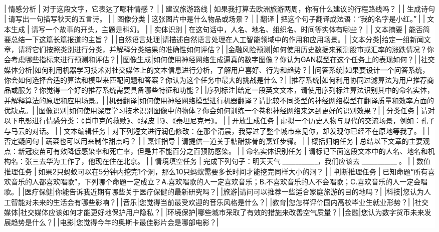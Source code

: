 | 情感分析                | 对于这段文字，它表达了哪种情感？                                                  |
| 建议旅游路线            | 如果我打算去欧洲旅游两周，你有什么建议的行程路线吗？                                |
| 生成诗句                | 请写出一句描写秋天的五言诗。                                                      |
| 图像分类                | 这张图片中是什么物品或场景？                                                        |
| 翻译                     | 把这个句子翻译成法语：“我的名字是小红。”                                     |
| 文本生成                | 请写一个故事的开头，主题是科幻。                                                    |
| 实体识别                | 在这句话中，人名、地名、组织名、时间等实体有哪些？                                |
| 文本摘要                | 能否简要总结一下这篇长篇报道的主旨？                                                |
|自然语言处理|请描述自然语言处理在人工智能领域中的作用和应用场景。|
|文本分类|给定一组新闻文章，请将它们按照类别进行分类，并解释分类结果的准确性如何评估？|
|金融风险预测|如何使用历史数据来预测股市或汇率的涨跌情况？你会考虑哪些指标来进行预测和评估？|
|图像生成|如何使用神经网络生成逼真的数字图像？你认为GAN模型在这个任务上的表现如何？|
|社交媒体分析|如何利用机器学习技术对社交媒体上的文本信息进行分析，了解用户喜好、行为和趋势？|
|问答系统|如果要设计一个问答系统，你会如何选择合适的算法和模型来匹配问题和答案？你认为这个任务中最大的挑战是什么？|
|推荐系统|如何利用协同过滤算法为用户推荐商品或服务？你觉得一个好的推荐系统需要具备哪些特征和功能？|
|序列标注|给定一段英文文本，请使用序列标注算法识别其中的命名实体，并解释算法的原理和应用场景。|
|机器翻译|如何使用神经网络模型进行机器翻译？请比较不同类型的神经网络模型在翻译质量和效率方面的优缺点。|
|图像识别|如何使用深度学习技术识别图像中的物体？你会如何训练一个卷积神经网络来达到更好的识别效果？|
| 分类任务               | 请对以下电影进行情感分类：《肖申克的救赎》、《绿皮书》、《泰坦尼克号》。                                    |
| 开放生成任务         | 虚拟一个历史人物与现代的交流场景，例如：孔子与马云的对话。                            |
| 文本编辑任务         | 对下列短文进行润色修改：在那个清晨，我穿过了整个城市来见你，却发现你已经不在原地等我了。          |
| 否定疑问句             | 蔬菜也可以用来制作甜点吗？                                     |
| 烹饪指导               | 请提供一道关于糖醋排骨的烹饪步骤。                                         |
| 概括归纳任务         | 总结以下文章的主要观点：新冠疫苗可有效降低感染率和死亡率，但是并不能百分之百预防感染。 |
| 命名实体识别任务     | 请标记下面这段文本中的人名、地名和机构名：张三去华为工作了，他现在住在北京。          |
| 情境填空任务         | 完成下列句子：明天天气 ___________，我们应该去 ___________ 。                                |
| 数值推理任务         | 如果2只蚂蚁可以在5分钟内挖完1个洞，那么10只蚂蚁需要多长时间才能挖完同样大小的洞？       |
| 判断推理任务         | 已知命题“所有喜欢音乐的人都喜欢唱歌”，下列哪个命题一定成立？A.喜欢唱歌的人一定喜欢音乐；B.不喜欢音乐的人不会唱歌；C.喜欢音乐的人一定会唱歌。|
|医疗保健|你能告诉我近期有哪些关于医疗保健的最新研究吗？|
|旅游|请问可以推荐一些适合家庭旅游的目的地吗？|
|科技|您认为人工智能对未来的生活会有哪些影响？|
|音乐|您觉得当前最受欢迎的音乐风格是什么？|
|教育|您怎样评价国内高校毕业生就业形势？|
|社交媒体|社交媒体应该如何才能更好地保护用户隐私？|
|环境保护|哪些城市采取了有效的措施来改善空气质量？|
|金融|您认为数字货币未来发展趋势是什么？|
|电影|您觉得今年的奥斯卡最佳影片会是哪部电影？|